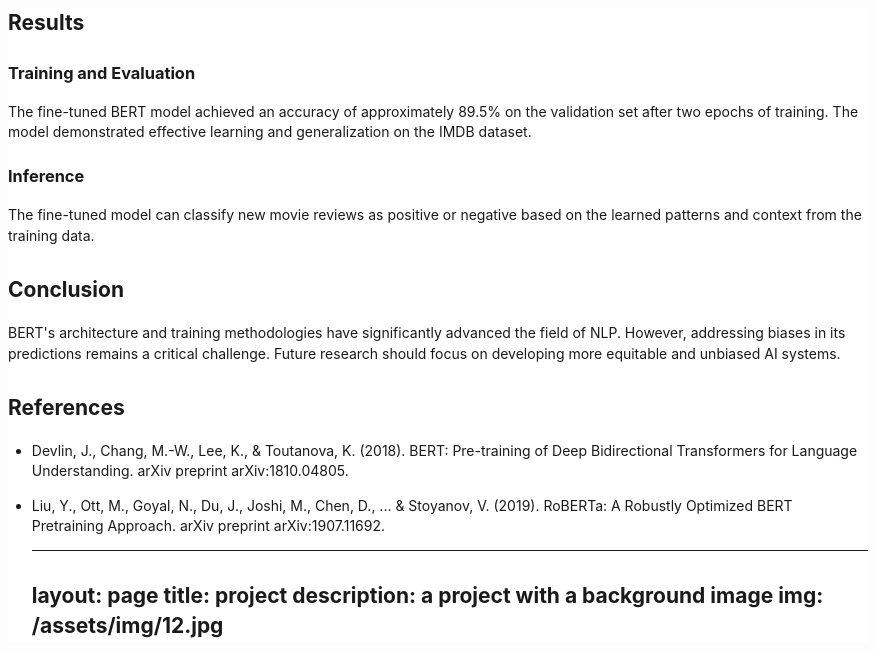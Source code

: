## Results

### Training and Evaluation
The fine-tuned BERT model achieved an accuracy of approximately 89.5% on the validation set after two epochs of training. The model demonstrated effective learning and generalization on the IMDB dataset.

### Inference
The fine-tuned model can classify new movie reviews as positive or negative based on the learned patterns and context from the training data.

## Conclusion
BERT's architecture and training methodologies have significantly advanced the field of NLP. However, addressing biases in its predictions remains a critical challenge. Future research should focus on developing more equitable and unbiased AI systems.

## References
- Devlin, J., Chang, M.-W., Lee, K., & Toutanova, K. (2018). BERT: Pre-training of Deep Bidirectional Transformers for Language Understanding. arXiv preprint arXiv:1810.04805.
- Liu, Y., Ott, M., Goyal, N., Du, J., Joshi, M., Chen, D., ... & Stoyanov, V. (2019). RoBERTa: A Robustly Optimized BERT Pretraining Approach. arXiv preprint arXiv:1907.11692.



    ---
    layout: page
    title: project
    description: a project with a background image
    img: /assets/img/12.jpg
    ---


